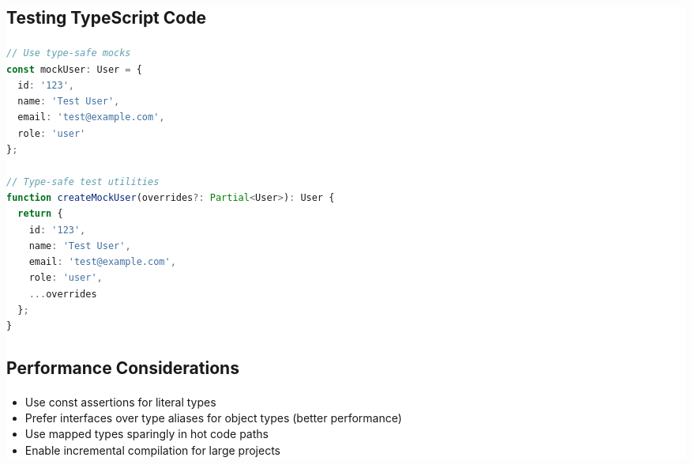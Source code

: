 ## Testing TypeScript Code

```typescript
// Use type-safe mocks
const mockUser: User = {
  id: '123',
  name: 'Test User',
  email: 'test@example.com',
  role: 'user'
};

// Type-safe test utilities
function createMockUser(overrides?: Partial<User>): User {
  return {
    id: '123',
    name: 'Test User',
    email: 'test@example.com',
    role: 'user',
    ...overrides
  };
}
```

## Performance Considerations

- Use const assertions for literal types
- Prefer interfaces over type aliases for object types (better performance)
- Use mapped types sparingly in hot code paths
- Enable incremental compilation for large projects